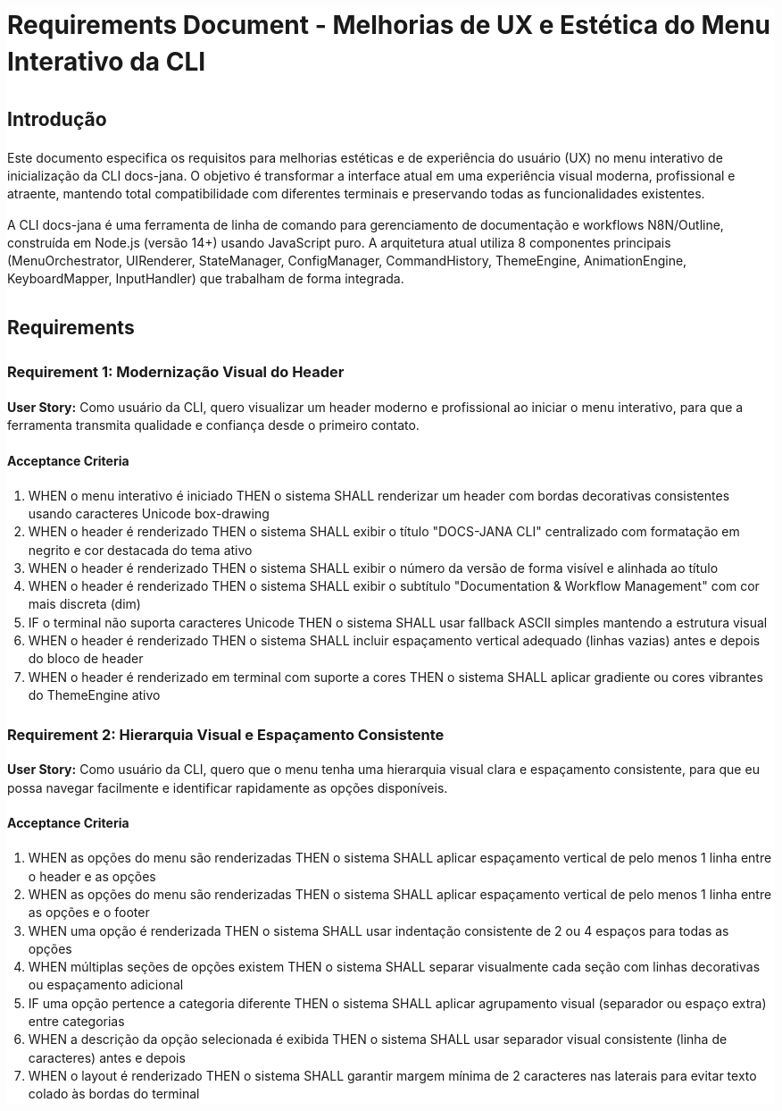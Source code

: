 # Requirements Document - Melhorias de UX e Estética do Menu Interativo da CLI

## Introdução

Este documento especifica os requisitos para melhorias estéticas e de experiência do usuário (UX) no menu interativo de inicialização da CLI docs-jana. O objetivo é transformar a interface atual em uma experiência visual moderna, profissional e atraente, mantendo total compatibilidade com diferentes terminais e preservando todas as funcionalidades existentes.

A CLI docs-jana é uma ferramenta de linha de comando para gerenciamento de documentação e workflows N8N/Outline, construída em Node.js (versão 14+) usando JavaScript puro. A arquitetura atual utiliza 8 componentes principais (MenuOrchestrator, UIRenderer, StateManager, ConfigManager, CommandHistory, ThemeEngine, AnimationEngine, KeyboardMapper, InputHandler) que trabalham de forma integrada.

## Requirements

### Requirement 1: Modernização Visual do Header

**User Story:** Como usuário da CLI, quero visualizar um header moderno e profissional ao iniciar o menu interativo, para que a ferramenta transmita qualidade e confiança desde o primeiro contato.

#### Acceptance Criteria

1. WHEN o menu interativo é iniciado THEN o sistema SHALL renderizar um header com bordas decorativas consistentes usando caracteres Unicode box-drawing
2. WHEN o header é renderizado THEN o sistema SHALL exibir o título "DOCS-JANA CLI" centralizado com formatação em negrito e cor destacada do tema ativo
3. WHEN o header é renderizado THEN o sistema SHALL exibir o número da versão de forma visível e alinhada ao título
4. WHEN o header é renderizado THEN o sistema SHALL exibir o subtítulo "Documentation & Workflow Management" com cor mais discreta (dim)
5. IF o terminal não suporta caracteres Unicode THEN o sistema SHALL usar fallback ASCII simples mantendo a estrutura visual
6. WHEN o header é renderizado THEN o sistema SHALL incluir espaçamento vertical adequado (linhas vazias) antes e depois do bloco de header
7. WHEN o header é renderizado em terminal com suporte a cores THEN o sistema SHALL aplicar gradiente ou cores vibrantes do ThemeEngine ativo

### Requirement 2: Hierarquia Visual e Espaçamento Consistente

**User Story:** Como usuário da CLI, quero que o menu tenha uma hierarquia visual clara e espaçamento consistente, para que eu possa navegar facilmente e identificar rapidamente as opções disponíveis.

#### Acceptance Criteria

1. WHEN as opções do menu são renderizadas THEN o sistema SHALL aplicar espaçamento vertical de pelo menos 1 linha entre o header e as opções
2. WHEN as opções do menu são renderizadas THEN o sistema SHALL aplicar espaçamento vertical de pelo menos 1 linha entre as opções e o footer
3. WHEN uma opção é renderizada THEN o sistema SHALL usar indentação consistente de 2 ou 4 espaços para todas as opções
4. WHEN múltiplas seções de opções existem THEN o sistema SHALL separar visualmente cada seção com linhas decorativas ou espaçamento adicional
5. IF uma opção pertence a categoria diferente THEN o sistema SHALL aplicar agrupamento visual (separador ou espaço extra) entre categorias
6. WHEN a descrição da opção selecionada é exibida THEN o sistema SHALL usar separador visual consistente (linha de caracteres) antes e depois
7. WHEN o layout é renderizado THEN o sistema SHALL garantir margem mínima de 2 caracteres nas laterais para evitar texto colado às bordas do terminal
